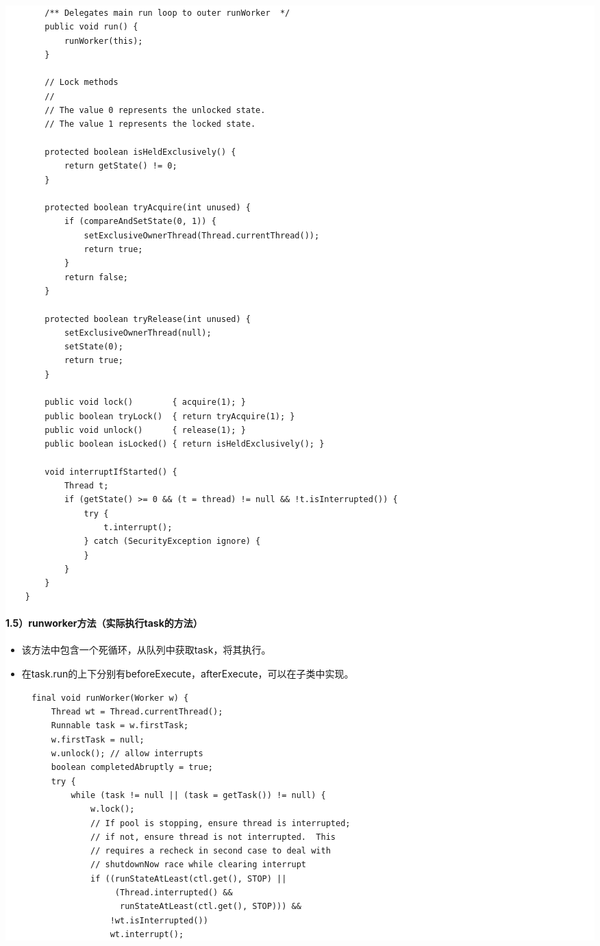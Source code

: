 		    /** Delegates main run loop to outer runWorker  */
		    public void run() {
		        runWorker(this);
		    }

		    // Lock methods
		    //
		    // The value 0 represents the unlocked state.
		    // The value 1 represents the locked state.

		    protected boolean isHeldExclusively() {
		        return getState() != 0;
		    }

		    protected boolean tryAcquire(int unused) {
		        if (compareAndSetState(0, 1)) {
		            setExclusiveOwnerThread(Thread.currentThread());
		            return true;
		        }
		        return false;
		    }

		    protected boolean tryRelease(int unused) {
		        setExclusiveOwnerThread(null);
		        setState(0);
		        return true;
		    }

		    public void lock()        { acquire(1); }
		    public boolean tryLock()  { return tryAcquire(1); }
		    public void unlock()      { release(1); }
		    public boolean isLocked() { return isHeldExclusively(); }

		    void interruptIfStarted() {
		        Thread t;
		        if (getState() >= 0 && (t = thread) != null && !t.isInterrupted()) {
		            try {
		                t.interrupt();
		            } catch (SecurityException ignore) {
		            }
		        }
		    }
		}

#### 1.5）runworker方法（实际执行task的方法）
- 该方法中包含一个死循环，从队列中获取task，将其执行。
- 在task.run的上下分别有beforeExecute，afterExecute，可以在子类中实现。


		final void runWorker(Worker w) {
		    Thread wt = Thread.currentThread();
		    Runnable task = w.firstTask;
		    w.firstTask = null;
		    w.unlock(); // allow interrupts
		    boolean completedAbruptly = true;
		    try {
		        while (task != null || (task = getTask()) != null) {
		            w.lock();
		            // If pool is stopping, ensure thread is interrupted;
		            // if not, ensure thread is not interrupted.  This
		            // requires a recheck in second case to deal with
		            // shutdownNow race while clearing interrupt
		            if ((runStateAtLeast(ctl.get(), STOP) ||
		                 (Thread.interrupted() &&
		                  runStateAtLeast(ctl.get(), STOP))) &&
		                !wt.isInterrupted())
		                wt.interrupt();